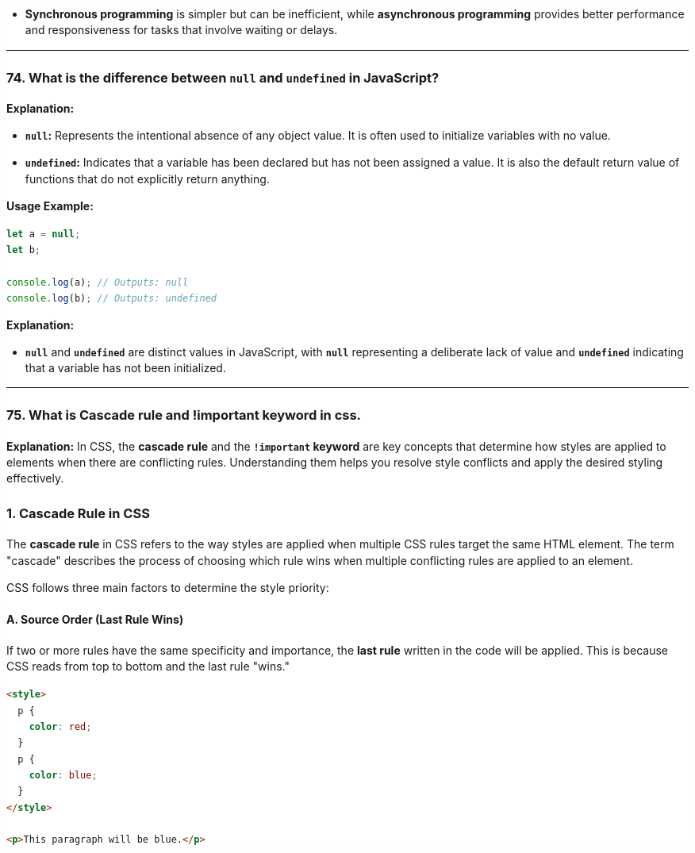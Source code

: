 - **Synchronous programming** is simpler but can be inefficient, while **asynchronous programming** provides better performance and responsiveness for tasks that involve waiting or delays.

---

### **74. What is the difference between `null` and `undefined` in JavaScript?**

**Explanation:**

- **`null`:** Represents the intentional absence of any object value. It is often used to initialize variables with no value.

- **`undefined`:** Indicates that a variable has been declared but has not been assigned a value. It is also the default return value of functions that do not explicitly return anything.

**Usage Example:**

```javascript
let a = null;
let b;

console.log(a); // Outputs: null
console.log(b); // Outputs: undefined
```

**Explanation:**

- **`null`** and **`undefined`** are distinct values in JavaScript, with **`null`** representing a deliberate lack of value and **`undefined`** indicating that a variable has not been initialized.

---

### **75. What is Cascade rule and !important keyword in css.**

**Explanation:**
In CSS, the **cascade rule** and the **`!important` keyword** are key concepts that determine how styles are applied to elements when there are conflicting rules. Understanding them helps you resolve style conflicts and apply the desired styling effectively.

### 1. **Cascade Rule in CSS**

The **cascade rule** in CSS refers to the way styles are applied when multiple CSS rules target the same HTML element. The term "cascade" describes the process of choosing which rule wins when multiple conflicting rules are applied to an element.

CSS follows three main factors to determine the style priority:

#### A. **Source Order (Last Rule Wins)**

If two or more rules have the same specificity and importance, the **last rule** written in the code will be applied. This is because CSS reads from top to bottom and the last rule "wins."

```html
<style>
  p {
    color: red;
  }
  p {
    color: blue;
  }
</style>

<p>This paragraph will be blue.</p>
```
